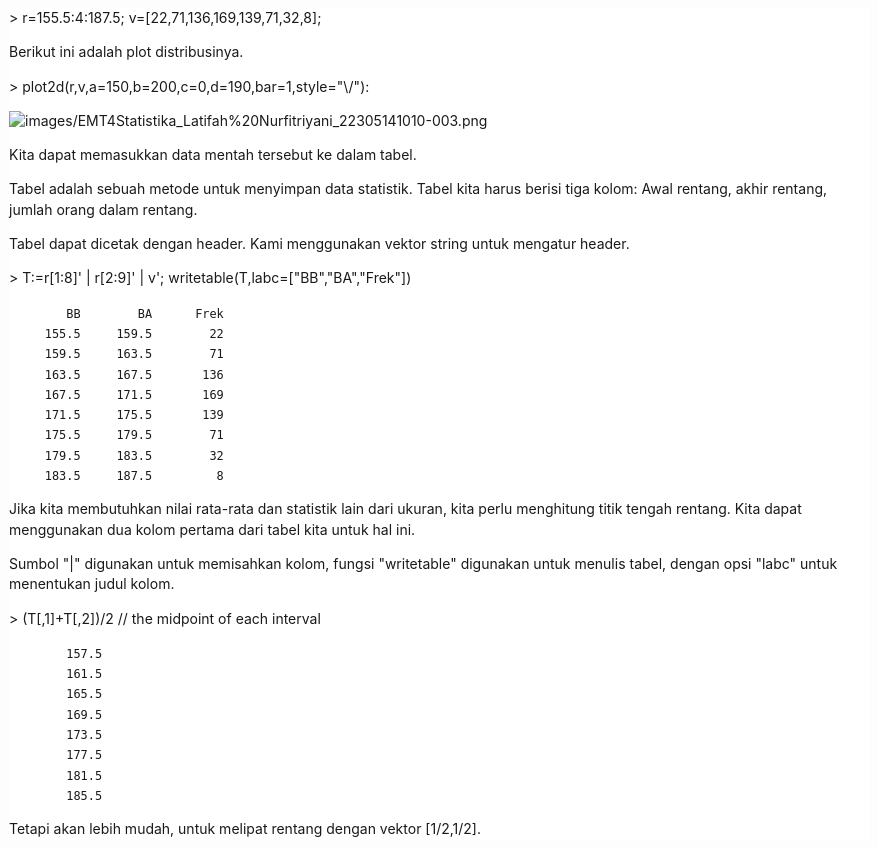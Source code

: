 
\> r=155.5:4:187.5; v=[22,71,136,169,139,71,32,8];


Berikut ini adalah plot distribusinya.


\> plot2d(r,v,a=150,b=200,c=0,d=190,bar=1,style="\\/"):


![images/EMT4Statistika_Latifah%20Nurfitriyani_22305141010-003.png](images/EMT4Statistika_Latifah%20Nurfitriyani_22305141010-003.png)

Kita dapat memasukkan data mentah tersebut ke dalam tabel.


Tabel adalah sebuah metode untuk menyimpan data statistik. Tabel kita
harus berisi tiga kolom: Awal rentang, akhir rentang, jumlah orang
dalam rentang.


Tabel dapat dicetak dengan header. Kami menggunakan vektor string
untuk mengatur header.


\> T:=r[1:8]' | r[2:9]' | v'; writetable(T,labc=["BB","BA","Frek"])


            BB        BA      Frek
         155.5     159.5        22
         159.5     163.5        71
         163.5     167.5       136
         167.5     171.5       169
         171.5     175.5       139
         175.5     179.5        71
         179.5     183.5        32
         183.5     187.5         8

Jika kita membutuhkan nilai rata-rata dan statistik lain dari ukuran,
kita perlu menghitung titik tengah rentang. Kita dapat menggunakan dua
kolom pertama dari tabel kita untuk hal ini.


Sumbol "|" digunakan untuk memisahkan kolom, fungsi "writetable"
digunakan untuk menulis tabel, dengan opsi "labc" untuk menentukan
judul kolom.


\> (T[,1]+T[,2])/2 // the midpoint of each interval


            157.5 
            161.5 
            165.5 
            169.5 
            173.5 
            177.5 
            181.5 
            185.5 

Tetapi akan lebih mudah, untuk melipat rentang dengan vektor
[1/2,1/2].
